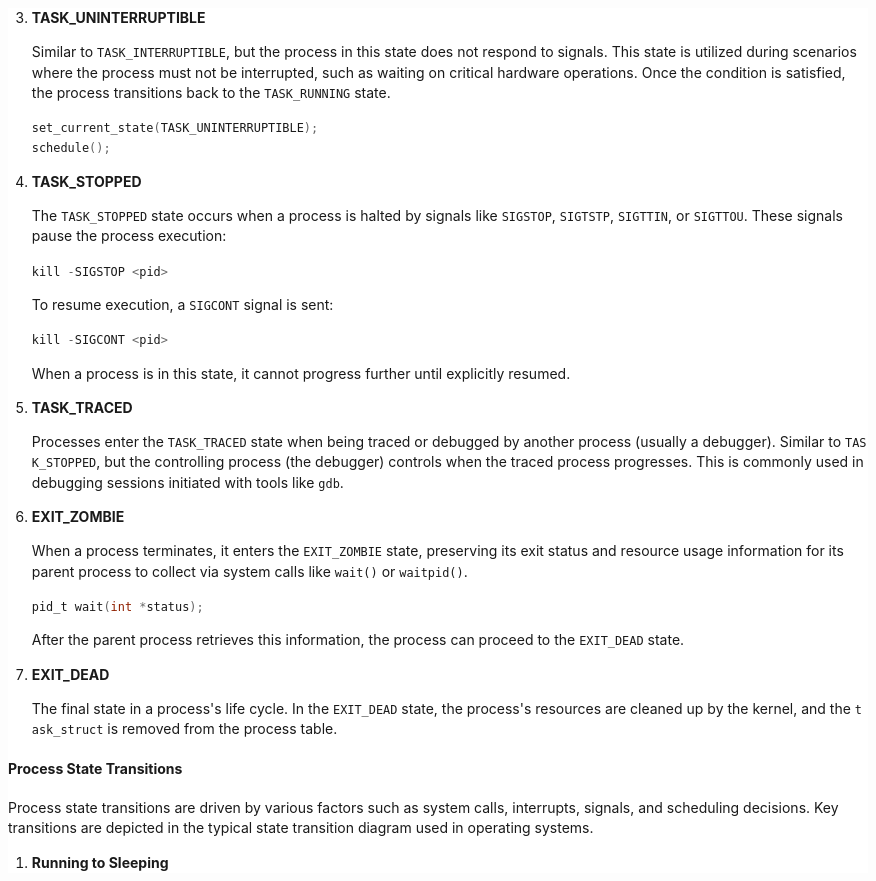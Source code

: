 3. **TASK_UNINTERRUPTIBLE**

   Similar to `TASK_INTERRUPTIBLE`, but the process in this state does not respond to signals. This state is utilized during scenarios where the process must not be interrupted, such as waiting on critical hardware operations. Once the condition is satisfied, the process transitions back to the `TASK_RUNNING` state.

   ```c
   set_current_state(TASK_UNINTERRUPTIBLE);
   schedule();
   ```

4. **TASK_STOPPED**

   The `TASK_STOPPED` state occurs when a process is halted by signals like `SIGSTOP`, `SIGTSTP`, `SIGTTIN`, or `SIGTTOU`. These signals pause the process execution:

   ```c
   kill -SIGSTOP <pid>
   ```

   To resume execution, a `SIGCONT` signal is sent:

   ```c
   kill -SIGCONT <pid>
   ```

   When a process is in this state, it cannot progress further until explicitly resumed.

5. **TASK_TRACED**

   Processes enter the `TASK_TRACED` state when being traced or debugged by another process (usually a debugger). Similar to `TASK_STOPPED`, but the controlling process (the debugger) controls when the traced process progresses. This is commonly used in debugging sessions initiated with tools like `gdb`.

6. **EXIT_ZOMBIE**

   When a process terminates, it enters the `EXIT_ZOMBIE` state, preserving its exit status and resource usage information for its parent process to collect via system calls like `wait()` or `waitpid()`.

   ```c
   pid_t wait(int *status);
   ```

   After the parent process retrieves this information, the process can proceed to the `EXIT_DEAD` state.

7. **EXIT_DEAD**

   The final state in a process's life cycle. In the `EXIT_DEAD` state, the process's resources are cleaned up by the kernel, and the `task_struct` is removed from the process table.

#### Process State Transitions

Process state transitions are driven by various factors such as system calls, interrupts, signals, and scheduling decisions. Key transitions are depicted in the typical state transition diagram used in operating systems.

1. **Running to Sleeping**
